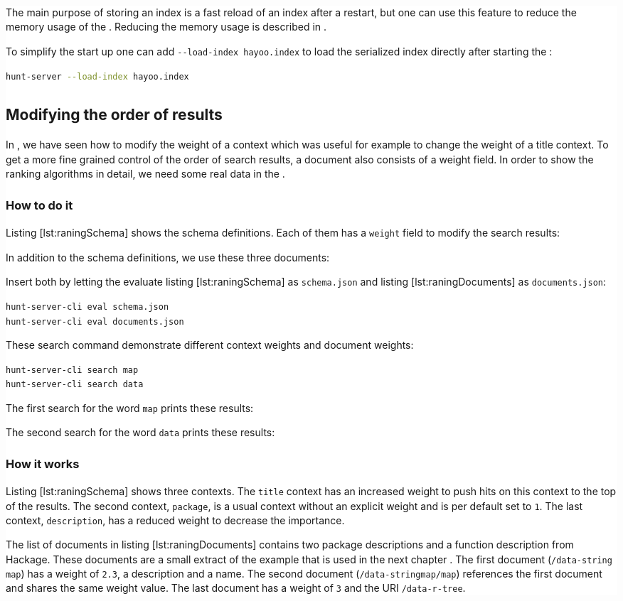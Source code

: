 The main purpose of storing an index is a fast reload of an index
after a restart, but one can use this feature to reduce the memory
usage of the . Reducing the memory usage is described in .

To simplify the start up one can add `--load-index hayoo.index` to
load the serialized index directly after starting the :

```bash
hunt-server --load-index hayoo.index
```

## Modifying the order of results

In , we have seen how to modify the weight of a context which was
useful for example to change the weight of a title context. To get a
more fine grained control of the order of search results, a document
also consists of a weight field. In order to show the ranking
algorithms in detail, we need some real data in the .

### How to do it

Listing [lst:raningSchema] shows the schema definitions. Each of them
has a `weight` field to modify the search results:

In addition to the schema definitions, we use these three documents:

Insert both by letting the evaluate listing [lst:raningSchema] as
`schema.json` and listing [lst:raningDocuments] as `documents.json`:

```bash
hunt-server-cli eval schema.json
hunt-server-cli eval documents.json
```

These search command demonstrate different context weights and
document weights:

```bash
hunt-server-cli search map
hunt-server-cli search data
```

The first search for the word `map` prints these results:

The second search for the word `data` prints these results:

### How it works

Listing [lst:raningSchema] shows three contexts. The `title` context
has an increased weight to push hits on this context to the top of the
results. The second context, `package`, is a usual context without an
explicit weight and is per default set to `1`. The last context,
`description`, has a reduced weight to decrease the importance.

The list of documents in listing [lst:raningDocuments] contains two
package descriptions and a function description from Hackage. These
documents are a small extract of the example that is used in the next
chapter . The first document (`/data-stringmap`) has a weight of
`2.3`, a description and a name. The second document
(`/data-stringmap/map`) references the first document and shares the
same weight value. The last document has a weight of `3` and the URI
`/data-r-tree`.
